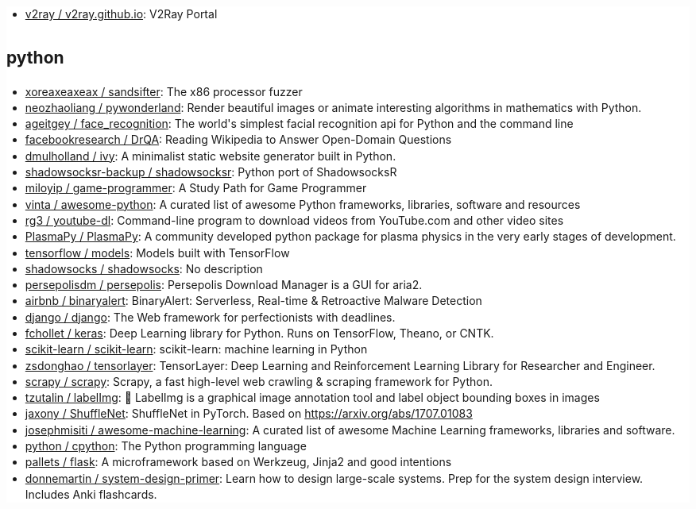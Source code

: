 * [v2ray /  v2ray.github.io](https://github.com//v2ray/v2ray.github.io): V2Ray Portal 

## python 
* [xoreaxeaxeax /  sandsifter](https://github.com//xoreaxeaxeax/sandsifter): The x86 processor fuzzer 
* [neozhaoliang /  pywonderland](https://github.com//neozhaoliang/pywonderland): Render beautiful images or animate interesting algorithms in mathematics with Python. 
* [ageitgey /  face_recognition](https://github.com//ageitgey/face_recognition): The world's simplest facial recognition api for Python and the command line 
* [facebookresearch /  DrQA](https://github.com//facebookresearch/DrQA): Reading Wikipedia to Answer Open-Domain Questions 
* [dmulholland /  ivy](https://github.com//dmulholland/ivy): A minimalist static website generator built in Python. 
* [shadowsocksr-backup /  shadowsocksr](https://github.com//shadowsocksr-backup/shadowsocksr): Python port of ShadowsocksR 
* [miloyip /  game-programmer](https://github.com//miloyip/game-programmer): A Study Path for Game Programmer 
* [vinta /  awesome-python](https://github.com//vinta/awesome-python): A curated list of awesome Python frameworks, libraries, software and resources 
* [rg3 /  youtube-dl](https://github.com//rg3/youtube-dl): Command-line program to download videos from YouTube.com and other video sites 
* [PlasmaPy /  PlasmaPy](https://github.com//PlasmaPy/PlasmaPy): A community developed python package for plasma physics in the very early stages of development. 
* [tensorflow /  models](https://github.com//tensorflow/models): Models built with TensorFlow 
* [shadowsocks /  shadowsocks](https://github.com//shadowsocks/shadowsocks): No description 
* [persepolisdm /  persepolis](https://github.com//persepolisdm/persepolis): Persepolis Download Manager is a GUI for aria2. 
* [airbnb /  binaryalert](https://github.com//airbnb/binaryalert): BinaryAlert: Serverless, Real-time &amp; Retroactive Malware Detection 
* [django /  django](https://github.com//django/django): The Web framework for perfectionists with deadlines. 
* [fchollet /  keras](https://github.com//fchollet/keras): Deep Learning library for Python. Runs on TensorFlow, Theano, or CNTK. 
* [scikit-learn /  scikit-learn](https://github.com//scikit-learn/scikit-learn): scikit-learn: machine learning in Python 
* [zsdonghao /  tensorlayer](https://github.com//zsdonghao/tensorlayer): TensorLayer: Deep Learning and Reinforcement Learning Library for Researcher and Engineer. 
* [scrapy /  scrapy](https://github.com//scrapy/scrapy): Scrapy, a fast high-level web crawling &amp; scraping framework for Python. 
* [tzutalin /  labelImg](https://github.com//tzutalin/labelImg): 🤘 LabelImg is a graphical image annotation tool and label object bounding boxes in images 
* [jaxony /  ShuffleNet](https://github.com//jaxony/ShuffleNet): ShuffleNet in PyTorch. Based on https://arxiv.org/abs/1707.01083 
* [josephmisiti /  awesome-machine-learning](https://github.com//josephmisiti/awesome-machine-learning): A curated list of awesome Machine Learning frameworks, libraries and software. 
* [python /  cpython](https://github.com//python/cpython): The Python programming language 
* [pallets /  flask](https://github.com//pallets/flask): A microframework based on Werkzeug, Jinja2 and good intentions 
* [donnemartin /  system-design-primer](https://github.com//donnemartin/system-design-primer): Learn how to design large-scale systems. Prep for the system design interview. Includes Anki flashcards. 
